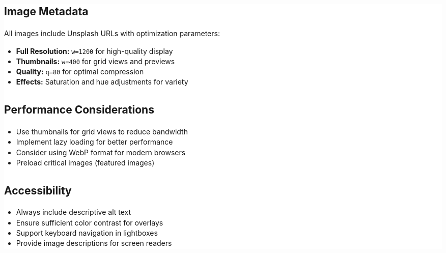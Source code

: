 ## Image Metadata

All images include Unsplash URLs with optimization parameters:

- **Full Resolution:** `w=1200` for high-quality display
- **Thumbnails:** `w=400` for grid views and previews
- **Quality:** `q=80` for optimal compression
- **Effects:** Saturation and hue adjustments for variety

## Performance Considerations

- Use thumbnails for grid views to reduce bandwidth
- Implement lazy loading for better performance
- Consider using WebP format for modern browsers
- Preload critical images (featured images)

## Accessibility

- Always include descriptive alt text
- Ensure sufficient color contrast for overlays
- Support keyboard navigation in lightboxes
- Provide image descriptions for screen readers
